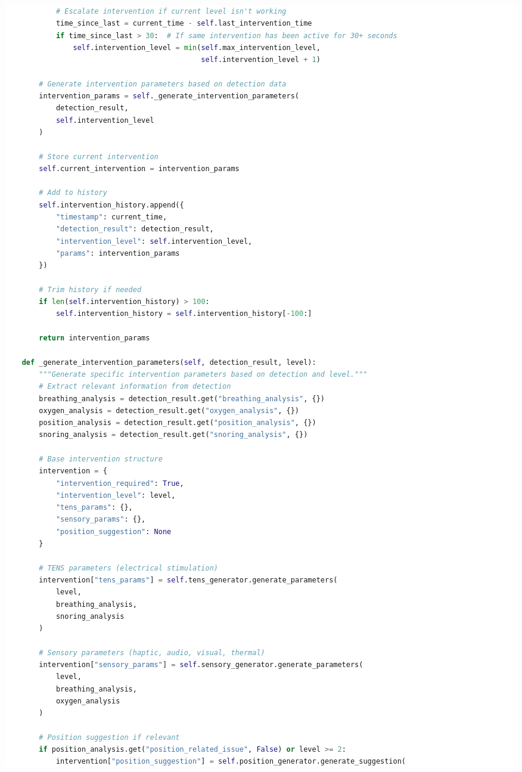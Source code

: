 ```python
            # Escalate intervention if current level isn't working
            time_since_last = current_time - self.last_intervention_time
            if time_since_last > 30:  # If same intervention has been active for 30+ seconds
                self.intervention_level = min(self.max_intervention_level, 
                                              self.intervention_level + 1)
        
        # Generate intervention parameters based on detection data
        intervention_params = self._generate_intervention_parameters(
            detection_result,
            self.intervention_level
        )
        
        # Store current intervention
        self.current_intervention = intervention_params
        
        # Add to history
        self.intervention_history.append({
            "timestamp": current_time,
            "detection_result": detection_result,
            "intervention_level": self.intervention_level,
            "params": intervention_params
        })
        
        # Trim history if needed
        if len(self.intervention_history) > 100:
            self.intervention_history = self.intervention_history[-100:]
        
        return intervention_params
    
    def _generate_intervention_parameters(self, detection_result, level):
        """Generate specific intervention parameters based on detection and level."""
        # Extract relevant information from detection
        breathing_analysis = detection_result.get("breathing_analysis", {})
        oxygen_analysis = detection_result.get("oxygen_analysis", {})
        position_analysis = detection_result.get("position_analysis", {})
        snoring_analysis = detection_result.get("snoring_analysis", {})
        
        # Base intervention structure
        intervention = {
            "intervention_required": True,
            "intervention_level": level,
            "tens_params": {},
            "sensory_params": {},
            "position_suggestion": None
        }
        
        # TENS parameters (electrical stimulation)
        intervention["tens_params"] = self.tens_generator.generate_parameters(
            level, 
            breathing_analysis,
            snoring_analysis
        )
        
        # Sensory parameters (haptic, audio, visual, thermal)
        intervention["sensory_params"] = self.sensory_generator.generate_parameters(
            level,
            breathing_analysis,
            oxygen_analysis
        )
        
        # Position suggestion if relevant
        if position_analysis.get("position_related_issue", False) or level >= 2:
            intervention["position_suggestion"] = self.position_generator.generate_suggestion(
```